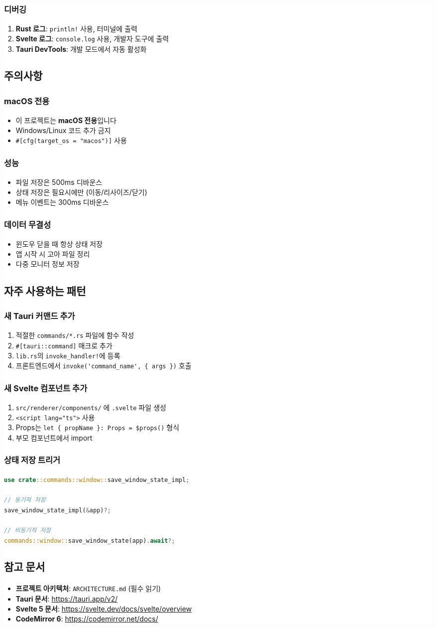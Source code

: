 ### 디버깅
1. **Rust 로그**: `println!` 사용, 터미널에 출력
2. **Svelte 로그**: `console.log` 사용, 개발자 도구에 출력
3. **Tauri DevTools**: 개발 모드에서 자동 활성화

## 주의사항

### macOS 전용
- 이 프로젝트는 **macOS 전용**입니다
- Windows/Linux 코드 추가 금지
- `#[cfg(target_os = "macos")]` 사용

### 성능
- 파일 저장은 500ms 디바운스
- 상태 저장은 필요시에만 (이동/리사이즈/닫기)
- 메뉴 이벤트는 300ms 디바운스

### 데이터 무결성
- 윈도우 닫을 때 항상 상태 저장
- 앱 시작 시 고아 파일 정리
- 다중 모니터 정보 저장

## 자주 사용하는 패턴

### 새 Tauri 커맨드 추가
1. 적절한 `commands/*.rs` 파일에 함수 작성
2. `#[tauri::command]` 매크로 추가
3. `lib.rs`의 `invoke_handler!`에 등록
4. 프론트엔드에서 `invoke('command_name', { args })` 호출

### 새 Svelte 컴포넌트 추가
1. `src/renderer/components/` 에 `.svelte` 파일 생성
2. `<script lang="ts">` 사용
3. Props는 `let { propName }: Props = $props()` 형식
4. 부모 컴포넌트에서 import

### 상태 저장 트리거
```rust
use crate::commands::window::save_window_state_impl;

// 동기적 저장
save_window_state_impl(&app)?;

// 비동기적 저장
commands::window::save_window_state(app).await?;
```

## 참고 문서
- **프로젝트 아키텍처**: `ARCHITECTURE.md` (필수 읽기)
- **Tauri 문서**: https://tauri.app/v2/
- **Svelte 5 문서**: https://svelte.dev/docs/svelte/overview
- **CodeMirror 6**: https://codemirror.net/docs/
